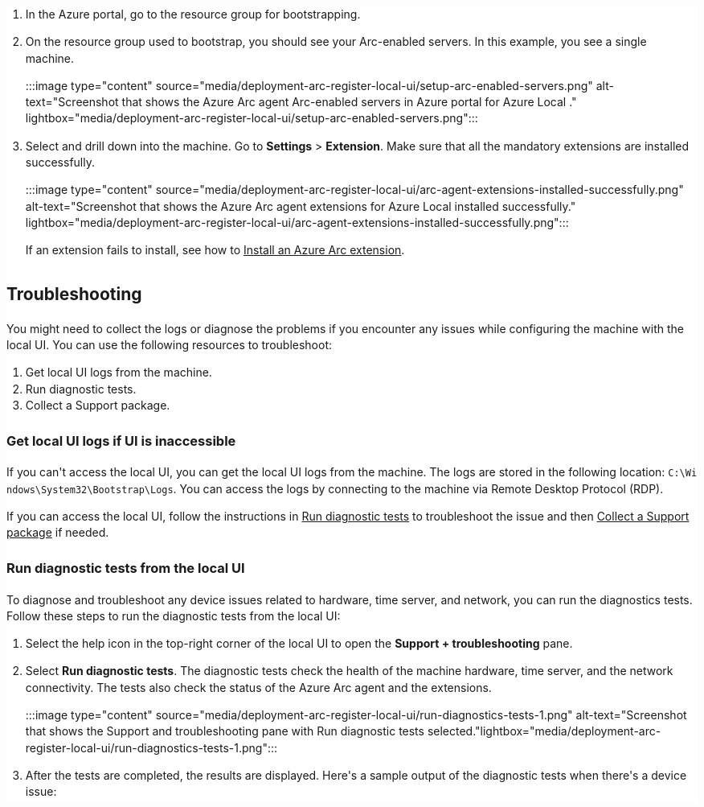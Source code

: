 1. In the Azure portal, go to the resource group for bootstrapping.

1. On the resource group used to bootstrap, you should see your Arc-enabled servers. In this example, you see a single machine.

   :::image type="content" source="media/deployment-arc-register-local-ui/setup-arc-enabled-servers.png" alt-text="Screenshot that shows the Azure Arc agent Arc-enabled servers in Azure portal for Azure Local ." lightbox="media/deployment-arc-register-local-ui/setup-arc-enabled-servers.png":::

1. Select and drill down into the machine. Go to **Settings** > **Extension**. Make sure that all the mandatory extensions are installed successfully.

   :::image type="content" source="media/deployment-arc-register-local-ui/arc-agent-extensions-installed-successfully.png" alt-text="Screenshot that shows the Azure Arc agent extensions for Azure Local  installed successfully." lightbox="media/deployment-arc-register-local-ui/arc-agent-extensions-installed-successfully.png":::

   If an extension fails to install, see how to [Install an Azure Arc extension](../manage/arc-extension-management.md#install-an-extension).

## Troubleshooting

You might need to collect the logs or diagnose the problems if you encounter any issues while configuring the machine with the local UI. You can use the following resources to troubleshoot:

1. Get local UI logs from the machine.
1. Run diagnostic tests.
1. Collect a Support package.

### Get local UI logs if UI is inaccessible

If you can't access the local UI, you can get the local UI logs from the machine. The logs are stored in the following location: `C:\Windows\System32\Bootstrap\Logs`. You can access the logs by connecting to the machine via Remote Desktop Protocol (RDP). 

If you can access the local UI, follow the instructions in [Run diagnostic tests](#run-diagnostic-tests-from-the-local-ui) to troubleshoot the issue and then [Collect a Support package](#collect-a-support-package-from-the-local-ui) if needed.


### Run diagnostic tests from the local UI

To diagnose and troubleshoot any device issues related to hardware, time server, and network, you can run the diagnostics tests. Follow these steps to run the diagnostic tests from the local UI:

1. Select the help icon in the top-right corner of the local UI to open the **Support + troubleshooting** pane.
1. Select **Run diagnostic tests**. The diagnostic tests check the health of the machine hardware, time server, and the network connectivity. The tests also check the status of the Azure Arc agent and the extensions.

   :::image type="content" source="media/deployment-arc-register-local-ui/run-diagnostics-tests-1.png" alt-text="Screenshot that shows the Support and troubleshooting pane with Run diagnostic tests selected."lightbox="media/deployment-arc-register-local-ui/run-diagnostics-tests-1.png":::

1. After the tests are completed, the results are displayed. Here's a sample output of the diagnostic tests when there's a device issue:
